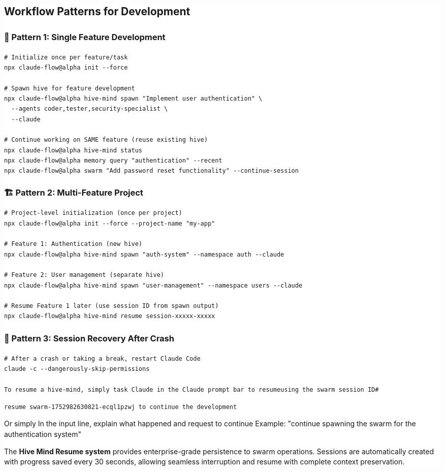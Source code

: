 ## Workflow Patterns for Development

### 🚀 Pattern 1: Single Feature Development
```
# Initialize once per feature/task
npx claude-flow@alpha init --force

# Spawn hive for feature development
npx claude-flow@alpha hive-mind spawn "Implement user authentication" \
  --agents coder,tester,security-specialist \
  --claude

# Continue working on SAME feature (reuse existing hive)
npx claude-flow@alpha hive-mind status
npx claude-flow@alpha memory query "authentication" --recent
npx claude-flow@alpha swarm "Add password reset functionality" --continue-session
```

### 🏗️ Pattern 2: Multi-Feature Project
```
# Project-level initialization (once per project)
npx claude-flow@alpha init --force --project-name "my-app"

# Feature 1: Authentication (new hive)
npx claude-flow@alpha hive-mind spawn "auth-system" --namespace auth --claude

# Feature 2: User management (separate hive)
npx claude-flow@alpha hive-mind spawn "user-management" --namespace users --claude

# Resume Feature 1 later (use session ID from spawn output)
npx claude-flow@alpha hive-mind resume session-xxxxx-xxxxx
```

### 🔄 Pattern 3: Session Recovery After Crash
```
# After a crash or taking a break, restart Claude Code
claude -c --dangerously-skip-permissions

To resume a hive-mind, simply task Claude in the Claude prompt bar to resumeusing the swarm session ID#
```

```bash
resume swarm-1752982630821-ecql1pzwj to continue the development
```

Or simply
In the input line, explain what happened and request to continue
Example: "continue spawning the swarm for the authentication system"


The **Hive Mind Resume system** provides enterprise-grade persistence to swarm operations. Sessions are automatically created with progress saved every 30 seconds, allowing seamless interruption and resume with complete context preservation.
